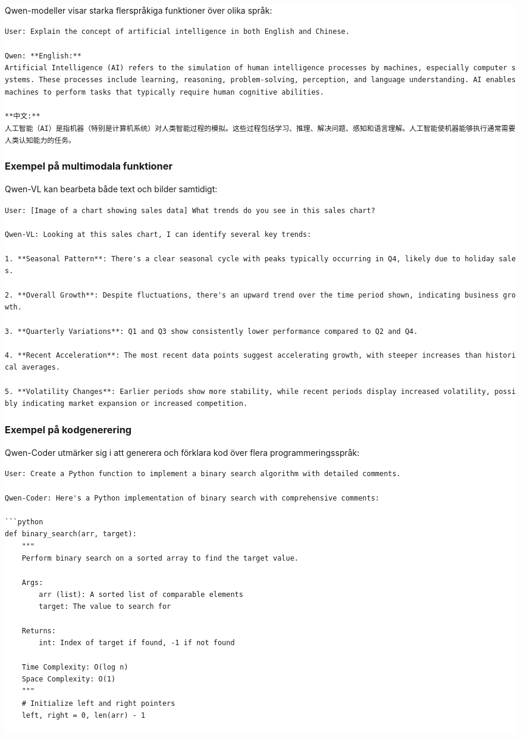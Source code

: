 Qwen-modeller visar starka flerspråkiga funktioner över olika språk:

```
User: Explain the concept of artificial intelligence in both English and Chinese.

Qwen: **English:**
Artificial Intelligence (AI) refers to the simulation of human intelligence processes by machines, especially computer systems. These processes include learning, reasoning, problem-solving, perception, and language understanding. AI enables machines to perform tasks that typically require human cognitive abilities.

**中文:**
人工智能（AI）是指机器（特别是计算机系统）对人类智能过程的模拟。这些过程包括学习、推理、解决问题、感知和语言理解。人工智能使机器能够执行通常需要人类认知能力的任务。
```

### Exempel på multimodala funktioner

Qwen-VL kan bearbeta både text och bilder samtidigt:

```
User: [Image of a chart showing sales data] What trends do you see in this sales chart?

Qwen-VL: Looking at this sales chart, I can identify several key trends:

1. **Seasonal Pattern**: There's a clear seasonal cycle with peaks typically occurring in Q4, likely due to holiday sales.

2. **Overall Growth**: Despite fluctuations, there's an upward trend over the time period shown, indicating business growth.

3. **Quarterly Variations**: Q1 and Q3 show consistently lower performance compared to Q2 and Q4.

4. **Recent Acceleration**: The most recent data points suggest accelerating growth, with steeper increases than historical averages.

5. **Volatility Changes**: Earlier periods show more stability, while recent periods display increased volatility, possibly indicating market expansion or increased competition.
```

### Exempel på kodgenerering

Qwen-Coder utmärker sig i att generera och förklara kod över flera programmeringsspråk:

```
User: Create a Python function to implement a binary search algorithm with detailed comments.

Qwen-Coder: Here's a Python implementation of binary search with comprehensive comments:

```python
def binary_search(arr, target):
    """
    Perform binary search on a sorted array to find the target value.
    
    Args:
        arr (list): A sorted list of comparable elements
        target: The value to search for
        
    Returns:
        int: Index of target if found, -1 if not found
        
    Time Complexity: O(log n)
    Space Complexity: O(1)
    """
    # Initialize left and right pointers
    left, right = 0, len(arr) - 1
    
```